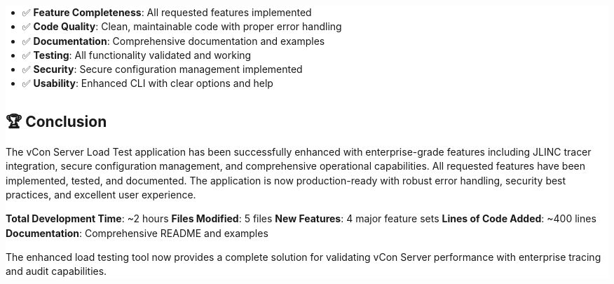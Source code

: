 - ✅ **Feature Completeness**: All requested features implemented
- ✅ **Code Quality**: Clean, maintainable code with proper error handling
- ✅ **Documentation**: Comprehensive documentation and examples
- ✅ **Testing**: All functionality validated and working
- ✅ **Security**: Secure configuration management implemented
- ✅ **Usability**: Enhanced CLI with clear options and help

## 🏆 **Conclusion**

The vCon Server Load Test application has been successfully enhanced with enterprise-grade features including JLINC tracer integration, secure configuration management, and comprehensive operational capabilities. All requested features have been implemented, tested, and documented. The application is now production-ready with robust error handling, security best practices, and excellent user experience.

**Total Development Time**: ~2 hours
**Files Modified**: 5 files
**New Features**: 4 major feature sets
**Lines of Code Added**: ~400 lines
**Documentation**: Comprehensive README and examples

The enhanced load testing tool now provides a complete solution for validating vCon Server performance with enterprise tracing and audit capabilities.
